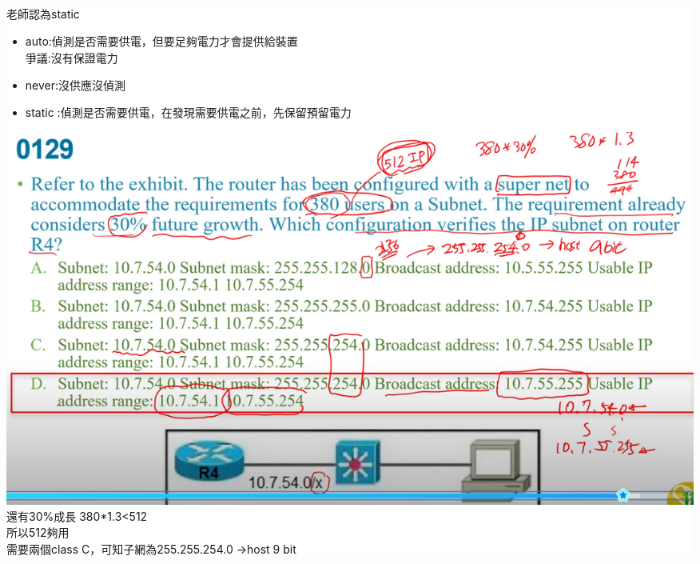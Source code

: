 老師認為static
+ auto:偵測是否需要供電，但要足夠電力才會提供給裝置  
爭議:沒有保證電力  

+ never:沒供應沒偵測  

+ static :偵測是否需要供電，在發現需要供電之前，先保留預留電力 































![alt text](image-15.png)
還有30%成長
380*1.3<512  
所以512夠用  
需要兩個class C，可知子網為255.255.254.0 ->host 9 bit  
